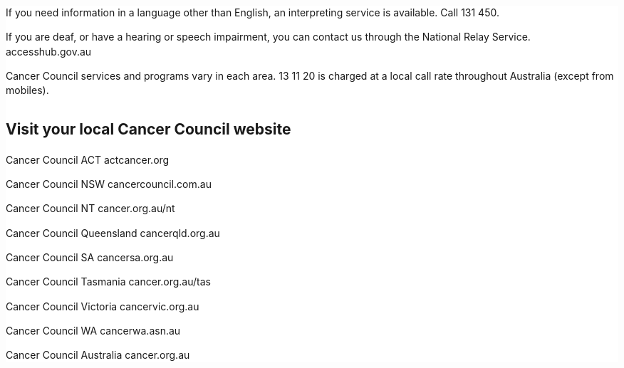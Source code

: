 



If you need information in a language other than English, an interpreting service is available. Call 131 450.

If you are deaf, or have a hearing or speech impairment, you can contact us through the National Relay Service. accesshub.gov.au

Cancer Council services and programs vary in each area. 13 11 20 is charged at a local call rate throughout Australia (except from mobiles).



## Visit your local Cancer Council website

Cancer Council ACT actcancer.org

Cancer Council NSW cancercouncil.com.au

Cancer Council NT cancer.org.au/nt

Cancer Council Queensland cancerqld.org.au

Cancer Council SA cancersa.org.au

Cancer Council Tasmania cancer.org.au/tas

Cancer Council Victoria cancervic.org.au

Cancer Council WA cancerwa.asn.au

Cancer Council Australia cancer.org.au

